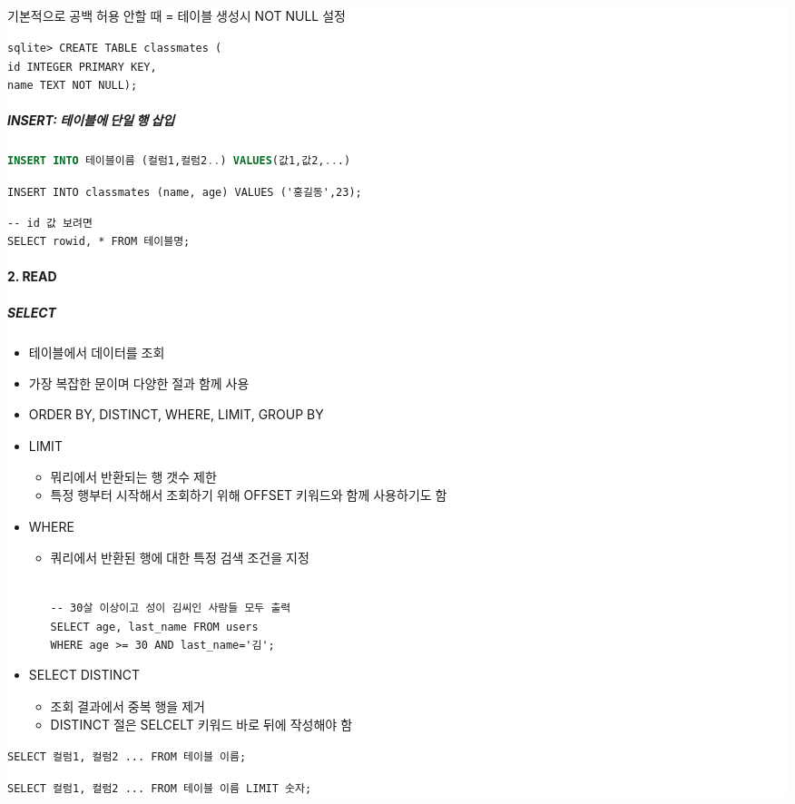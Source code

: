 기본적으로 공백 허용 안할 때 = 테이블 생성시 NOT NULL 설정

```sqlite
sqlite> CREATE TABLE classmates (
id INTEGER PRIMARY KEY,
name TEXT NOT NULL);
```



##### INSERT: 테이블에 단일 행 삽입

```SQL
INSERT INTO 테이블이름 (컬럼1,컬럼2..) VALUES(값1,값2,...)
```

```sqlite
INSERT INTO classmates (name, age) VALUES ('홍길동',23);
```

```sqlite
-- id 값 보려면
SELECT rowid, * FROM 테이블명;
```



#### 2. READ

##### SELECT

* 테이블에서 데이터를 조회

* 가장 복잡한 문이며 다양한 절과 함께 사용

* ORDER BY, DISTINCT, WHERE, LIMIT, GROUP BY

* LIMIT
  * 뭐리에서 반환되는 행 갯수 제한
  * 특정 행부터 시작해서 조회하기 위해 OFFSET 키워드와 함께 사용하기도 함
  
* WHERE
  * 쿼리에서 반환된 행에 대한 특정 검색 조건을 지정
  
    ```sqlite
    
    -- 30살 이상이고 성이 김씨인 사람들 모두 출력
    SELECT age, last_name FROM users 
    WHERE age >= 30 AND last_name='김';
    ```
  
    
  
* SELECT DISTINCT
  * 조회 결과에서 중복 행을 제거
  * DISTINCT 절은 SELCELT 키워드 바로 뒤에 작성해야 함

```SQLITE
SELECT 컬럼1, 컬럼2 ... FROM 테이블 이름;
```

```sqlite
SELECT 컬럼1, 컬럼2 ... FROM 테이블 이름 LIMIT 숫자;
```
